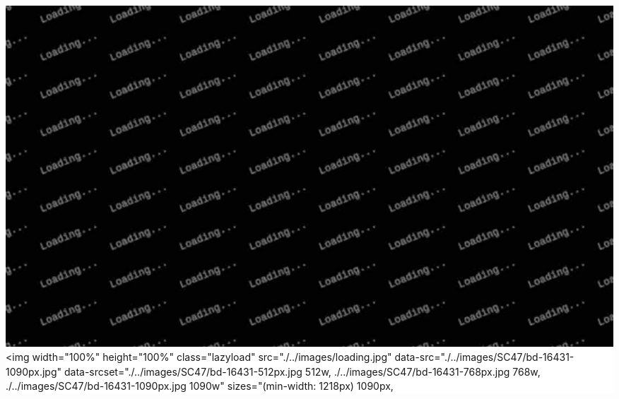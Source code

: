  <img width="100%" height="100%" class="lazyload" src="./../images/loading.jpg"
 data-src="./../images/SC47/tv-16431-1090px.jpg"
 data-srcset="./../images/SC47/tv-16431-512px.jpg 512w,
 ./../images/SC47/tv-16431-768px.jpg 768w,
 ./../images/SC47/tv-16431-1090px.jpg 1090w"
 sizes="(min-width: 1218px) 1090px,
 (min-width: 768px) 87vw,
 89vw" />
 <img width="100%" height="100%" class="lazyload" src="./../images/loading.jpg"
 data-src="./../images/SC47/bd-16431-1090px.jpg"
 data-srcset="./../images/SC47/bd-16431-512px.jpg 512w,
 ./../images/SC47/bd-16431-768px.jpg 768w,
 ./../images/SC47/bd-16431-1090px.jpg 1090w"
 sizes="(min-width: 1218px) 1090px,